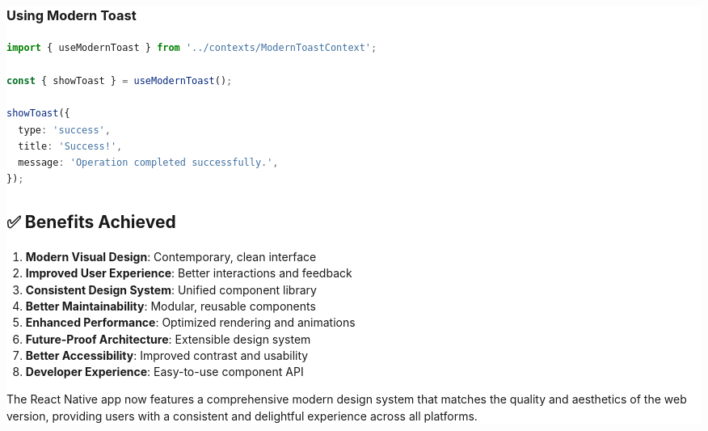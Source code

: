 
### Using Modern Toast
```typescript
import { useModernToast } from '../contexts/ModernToastContext';

const { showToast } = useModernToast();

showToast({
  type: 'success',
  title: 'Success!',
  message: 'Operation completed successfully.',
});
```

## ✅ Benefits Achieved

1. **Modern Visual Design**: Contemporary, clean interface
2. **Improved User Experience**: Better interactions and feedback
3. **Consistent Design System**: Unified component library
4. **Better Maintainability**: Modular, reusable components
5. **Enhanced Performance**: Optimized rendering and animations
6. **Future-Proof Architecture**: Extensible design system
7. **Better Accessibility**: Improved contrast and usability
8. **Developer Experience**: Easy-to-use component API

The React Native app now features a comprehensive modern design system that matches the quality and aesthetics of the web version, providing users with a consistent and delightful experience across all platforms.

